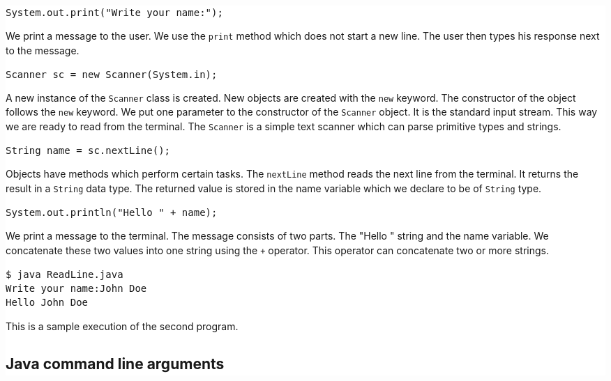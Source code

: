 <pre class="explanation">
System.out.print("Write your name:");
</pre>

<p>
We print a message to the user. We use the <code>print</code> method which does
not start a new line. The user then types his response next to the message.
</p>

<pre class="explanation">
Scanner sc = new Scanner(System.in);
</pre>

<p>
A new instance of the  <code>Scanner</code> class is created. New objects are
created with the <code>new</code> keyword. The constructor of the object follows
the <code>new</code> keyword. We put one parameter to the constructor of the
<code>Scanner</code> object. It is the standard input stream. This way we are
ready to read from the terminal. The <code>Scanner</code> is a simple text
scanner which can parse primitive types and strings.
</p>

<pre class="explanation">
String name = sc.nextLine();
</pre>

<p>
Objects have methods which perform certain tasks. The <code>nextLine</code>
method reads the next line from the terminal. It returns the result in a
<code>String</code> data type. The returned value is stored in the name
variable which we declare to be of <code>String</code> type.
</p>

<pre class="explanation">
System.out.println("Hello " + name);
</pre>

<p>
We print a message to the terminal. The message consists of two parts. The
"Hello " string and the name variable. We concatenate these two values into one
string using the <code>+</code> operator. This operator can concatenate two or
more strings.
</p>

<pre class="compact">
$ java ReadLine.java
Write your name:John Doe
Hello John Doe
</pre>

<p>
This is a sample execution of the second program.
</p>


<h2>Java command line arguments</h2>

